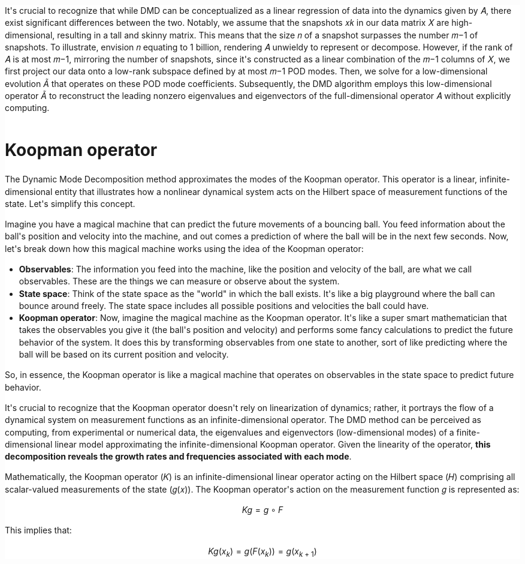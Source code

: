 It's crucial to recognize that while DMD can be conceptualized as a linear regression of data into the dynamics given by 𝐴, there exist significant differences between the two. Notably, we assume that the snapshots 𝑥𝑘 in our data matrix 𝑋 are high-dimensional, resulting in a tall and skinny matrix. This means that the size 𝑛 of a snapshot surpasses the number 𝑚−1 of snapshots. To illustrate, envision 𝑛 equating to 1 billion, rendering 𝐴 unwieldy to represent or decompose. However, if the rank of 𝐴 is at most 𝑚−1, mirroring the number of snapshots, since it's constructed as a linear combination of the 𝑚−1 columns of 𝑋, we first project our data onto a low-rank subspace defined by at most 𝑚−1 POD modes. Then, we solve for a low-dimensional evolution $\tilde{A}$ that operates on these POD mode coefficients. Subsequently, the DMD algorithm employs this low-dimensional operator $\tilde{A}$ to reconstruct the leading nonzero eigenvalues and eigenvectors of the full-dimensional operator 𝐴 without explicitly computing.

# Koopman operator

The Dynamic Mode Decomposition method approximates the modes of the Koopman operator. This operator is a linear, infinite-dimensional entity that illustrates how a nonlinear dynamical system acts on the Hilbert space of measurement functions of the state. Let's simplify this concept.

Imagine you have a magical machine that can predict the future movements of a bouncing ball. You feed information about the ball's position and velocity into the machine, and out comes a prediction of where the ball will be in the next few seconds. Now, let's break down how this magical machine works using the idea of the Koopman operator:
* **Observables**: The information you feed into the machine, like the position and velocity of the ball, are what we call observables. These are the things we can measure or observe about the system.
* **State space**: Think of the state space as the "world" in which the ball exists. It's like a big playground where the ball can bounce around freely. The state space includes all possible positions and velocities the ball could have.
* **Koopman operator**: Now, imagine the magical machine as the Koopman operator. It's like a super smart mathematician that takes the observables you give it (the ball's position and velocity) and performs some fancy calculations to predict the future behavior of the system. It does this by transforming observables from one state to another, sort of like predicting where the ball will be based on its current position and velocity.

So, in essence, the Koopman operator is like a magical machine that operates on observables in the state space to predict future behavior. 


It's crucial to recognize that the Koopman operator doesn't rely on linearization of dynamics; rather, it portrays the flow of a dynamical system on measurement functions as an infinite-dimensional operator. The DMD method can be perceived as computing, from experimental or numerical data, the eigenvalues and eigenvectors (low-dimensional modes) of a finite-dimensional linear model approximating the infinite-dimensional Koopman operator. Given the linearity of the operator, **this decomposition reveals the growth rates and frequencies associated with each mode**.

Mathematically, the Koopman operator (𝐾) is an infinite-dimensional linear operator acting on the Hilbert space (𝐻) comprising all scalar-valued measurements of the state (𝑔(𝑥)). The Koopman operator's action on the measurement function 𝑔 is represented as:

$$Kg = g\circ F$$

This implies that:

$$Kg(x_k) = g(F(x_k)) = g(x_{k+1})$$
